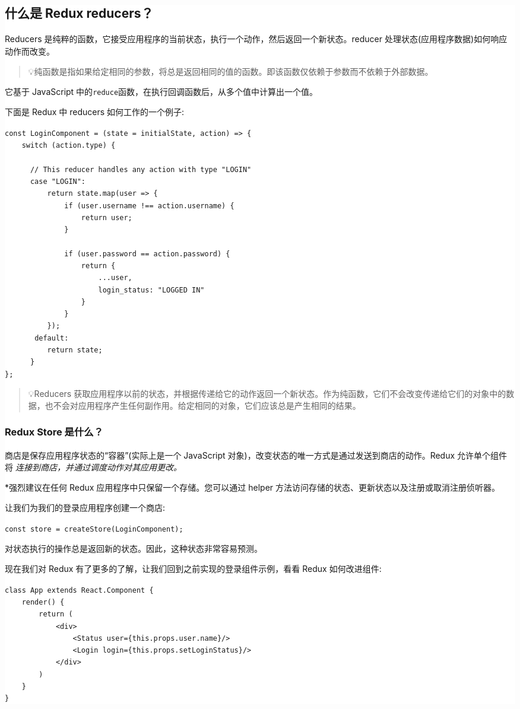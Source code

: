 ## 什么是 Redux reducers？

Reducers 是纯粹的函数，它接受应用程序的当前状态，执行一个动作，然后返回一个新状态。reducer 处理状态(应用程序数据)如何响应动作而改变。

> 💡纯函数是指如果给定相同的参数，将总是返回相同的值的函数。即该函数仅依赖于参数而不依赖于外部数据。

它基于 JavaScript 中的`reduce`函数，在执行回调函数后，从多个值中计算出一个值。

下面是 Redux 中 reducers 如何工作的一个例子:

```
const LoginComponent = (state = initialState, action) => {
    switch (action.type) {

      // This reducer handles any action with type "LOGIN"
      case "LOGIN":
          return state.map(user => {
              if (user.username !== action.username) {
                  return user;
              }

              if (user.password == action.password) {
                  return {
                      ...user,
                      login_status: "LOGGED IN"
                  }
              }
          });
       default:
          return state;
      } 
};

```

> 💡Reducers 获取应用程序以前的状态，并根据传递给它的动作返回一个新状态。作为纯函数，它们不会改变传递给它们的对象中的数据，也不会对应用程序产生任何副作用。给定相同的对象，它们应该总是产生相同的结果。

### Redux Store 是什么？

商店是保存应用程序状态的“容器”(实际上是一个 JavaScript 对象)，改变状态的唯一方式是通过发送到商店的动作。Redux 允许单个组件将 *连接到商店，并通过调度动作对其应用更改。*

 *强烈建议在任何 Redux 应用程序中只保留一个存储。您可以通过 helper 方法访问存储的状态、更新状态以及注册或取消注册侦听器。

让我们为我们的登录应用程序创建一个商店:

```
const store = createStore(LoginComponent);

```

对状态执行的操作总是返回新的状态。因此，这种状态非常容易预测。

现在我们对 Redux 有了更多的了解，让我们回到之前实现的登录组件示例，看看 Redux 如何改进组件:

```
class App extends React.Component {
    render() {
        return (
            <div>
                <Status user={this.props.user.name}/>
                <Login login={this.props.setLoginStatus}/>
            </div>
        )
    }
}

```
